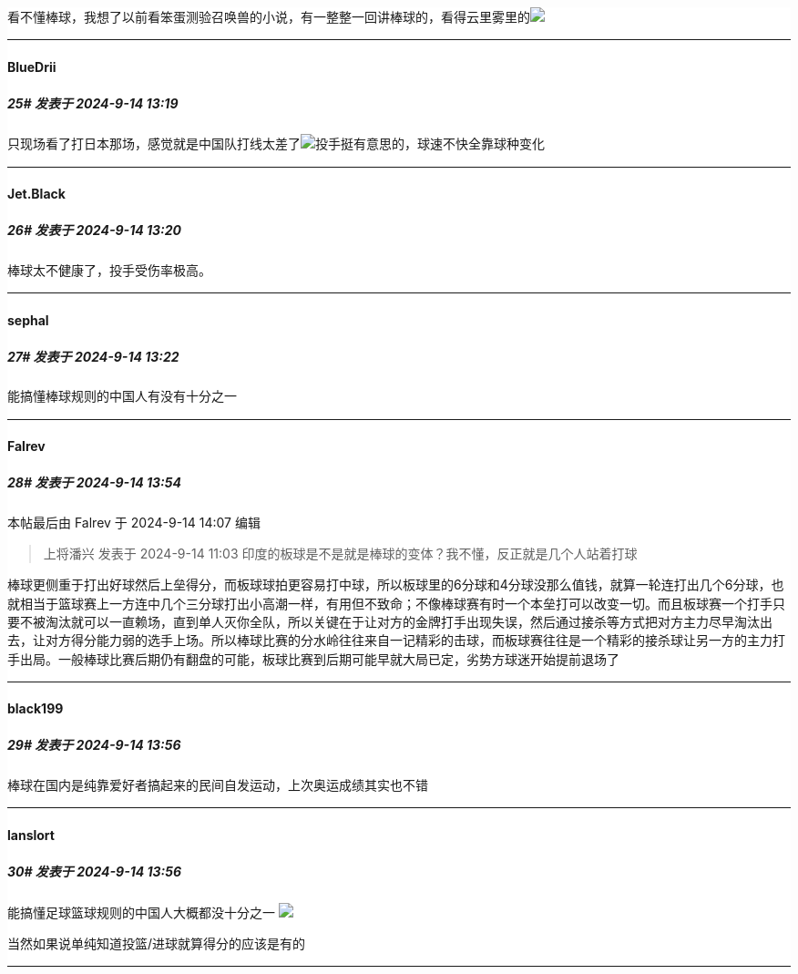 看不懂棒球，我想了以前看笨蛋测验召唤兽的小说，有一整整一回讲棒球的，看得云里雾里的<img src="https://static.saraba1st.com/image/smiley/face2017/174.png" referrerpolicy="no-referrer">

*****

####  BlueDrii  
##### 25#       发表于 2024-9-14 13:19

只现场看了打日本那场，感觉就是中国队打线太差了<img src="https://static.saraba1st.com/image/smiley/face2017/068.png" referrerpolicy="no-referrer">投手挺有意思的，球速不快全靠球种变化

*****

####  Jet.Black  
##### 26#       发表于 2024-9-14 13:20

棒球太不健康了，投手受伤率极高。

*****

####  sephal  
##### 27#       发表于 2024-9-14 13:22

能搞懂棒球规则的中国人有没有十分之一

*****

####  Falrev  
##### 28#       发表于 2024-9-14 13:54

 本帖最后由 Falrev 于 2024-9-14 14:07 编辑 
<blockquote>上将潘兴 发表于 2024-9-14 11:03
印度的板球是不是就是棒球的变体？我不懂，反正就是几个人站着打球</blockquote>

棒球更侧重于打出好球然后上垒得分，而板球球拍更容易打中球，所以板球里的6分球和4分球没那么值钱，就算一轮连打出几个6分球，也就相当于篮球赛上一方连中几个三分球打出小高潮一样，有用但不致命；不像棒球赛有时一个本垒打可以改变一切。而且板球赛一个打手只要不被淘汰就可以一直赖场，直到单人灭你全队，所以关键在于让对方的金牌打手出现失误，然后通过接杀等方式把对方主力尽早淘汰出去，让对方得分能力弱的选手上场。所以棒球比赛的分水岭往往来自一记精彩的击球，而板球赛往往是一个精彩的接杀球让另一方的主力打手出局。一般棒球比赛后期仍有翻盘的可能，板球比赛到后期可能早就大局已定，劣势方球迷开始提前退场了

*****

####  black199  
##### 29#       发表于 2024-9-14 13:56

棒球在国内是纯靠爱好者搞起来的民间自发运动，上次奥运成绩其实也不错

*****

####  lanslort  
##### 30#       发表于 2024-9-14 13:56

能搞懂足球篮球规则的中国人大概都没十分之一 <img src="https://static.saraba1st.com/image/smiley/face2017/067.png" referrerpolicy="no-referrer">

当然如果说单纯知道投篮/进球就算得分的应该是有的

*****

